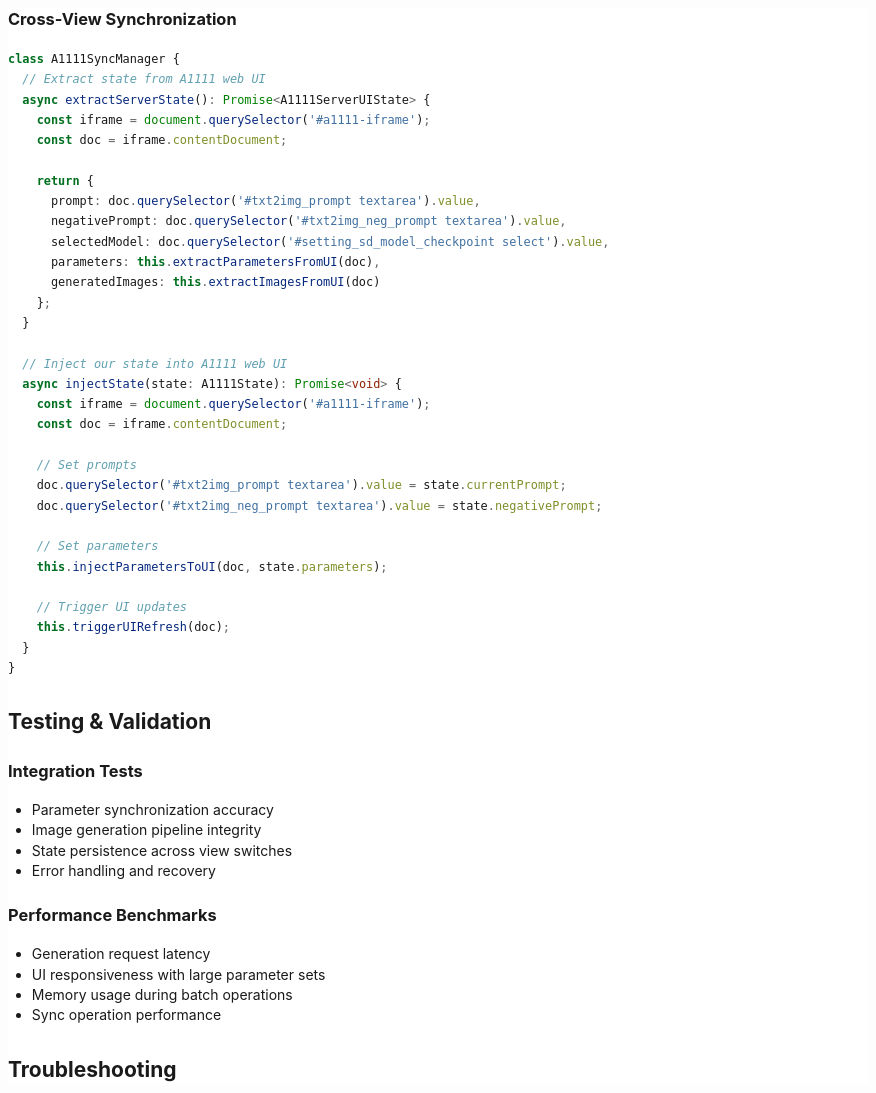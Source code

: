 ### **Cross-View Synchronization**
```typescript
class A1111SyncManager {
  // Extract state from A1111 web UI
  async extractServerState(): Promise<A1111ServerUIState> {
    const iframe = document.querySelector('#a1111-iframe');
    const doc = iframe.contentDocument;
    
    return {
      prompt: doc.querySelector('#txt2img_prompt textarea').value,
      negativePrompt: doc.querySelector('#txt2img_neg_prompt textarea').value,
      selectedModel: doc.querySelector('#setting_sd_model_checkpoint select').value,
      parameters: this.extractParametersFromUI(doc),
      generatedImages: this.extractImagesFromUI(doc)
    };
  }
  
  // Inject our state into A1111 web UI
  async injectState(state: A1111State): Promise<void> {
    const iframe = document.querySelector('#a1111-iframe');
    const doc = iframe.contentDocument;
    
    // Set prompts
    doc.querySelector('#txt2img_prompt textarea').value = state.currentPrompt;
    doc.querySelector('#txt2img_neg_prompt textarea').value = state.negativePrompt;
    
    // Set parameters
    this.injectParametersToUI(doc, state.parameters);
    
    // Trigger UI updates
    this.triggerUIRefresh(doc);
  }
}
```

## Testing & Validation

### **Integration Tests**
- Parameter synchronization accuracy
- Image generation pipeline integrity
- State persistence across view switches
- Error handling and recovery

### **Performance Benchmarks**
- Generation request latency
- UI responsiveness with large parameter sets
- Memory usage during batch operations
- Sync operation performance

## Troubleshooting
